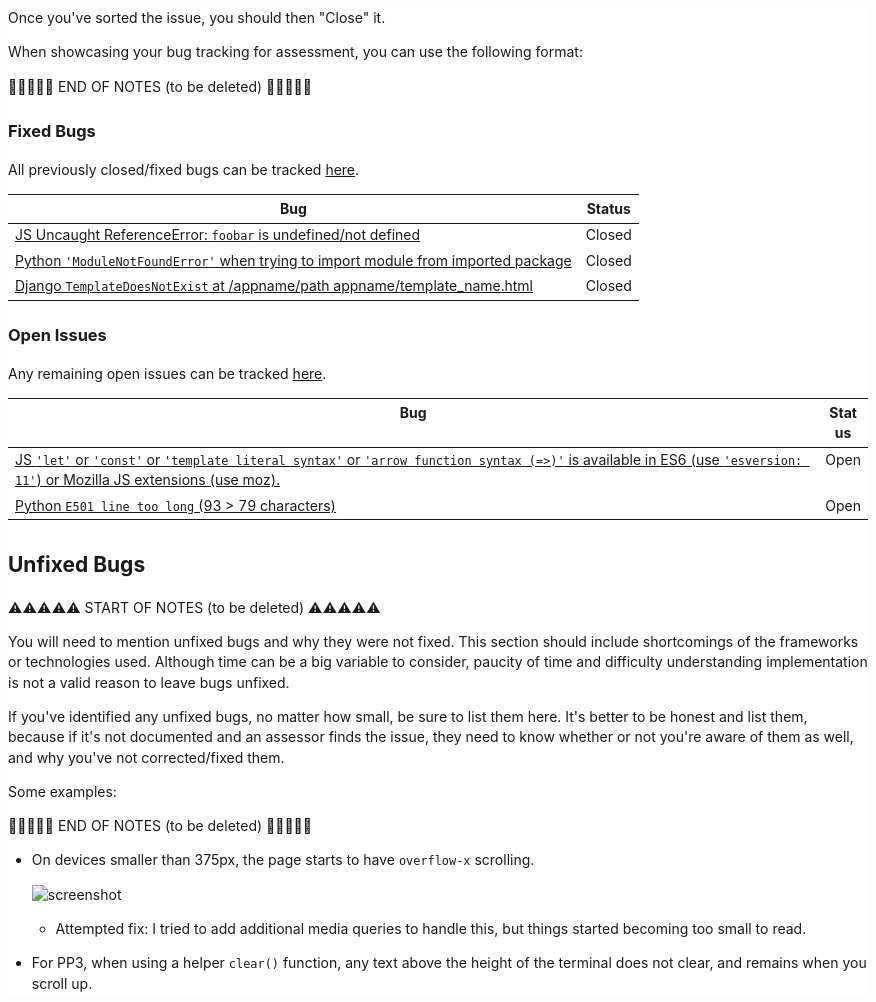 Once you've sorted the issue, you should then "Close" it.

When showcasing your bug tracking for assessment, you can use the following format:

🛑🛑🛑🛑🛑 END OF NOTES (to be deleted) 🛑🛑🛑🛑🛑

### Fixed Bugs

All previously closed/fixed bugs can be tracked [here](https://github.com/boderg/the-bread-shed/issues?q=is%3Aissue+is%3Aclosed).

| Bug | Status |
| --- | --- |
| [JS Uncaught ReferenceError: `foobar` is undefined/not defined](https://github.com/boderg/the-bread-shed/issues/1) | Closed |
| [Python `'ModuleNotFoundError'` when trying to import module from imported package](https://github.com/boderg/the-bread-shed/issues/2) | Closed |
| [Django `TemplateDoesNotExist` at /appname/path appname/template_name.html](https://github.com/boderg/the-bread-shed/issues/3) | Closed |

### Open Issues

Any remaining open issues can be tracked [here](https://github.com/boderg/the-bread-shed/issues).

| Bug | Status |
| --- | --- |
| [JS `'let'` or `'const'` or `'template literal syntax'` or `'arrow function syntax (=>)'` is available in ES6 (use `'esversion: 11'`) or Mozilla JS extensions (use moz).](https://github.com/boderg/the-bread-shed/issues/4) | Open |
| [Python `E501 line too long` (93 > 79 characters)](https://github.com/boderg/the-bread-shed/issues/5) | Open |

## Unfixed Bugs

⚠️⚠️⚠️⚠️⚠️ START OF NOTES (to be deleted) ⚠️⚠️⚠️⚠️⚠️

You will need to mention unfixed bugs and why they were not fixed.
This section should include shortcomings of the frameworks or technologies used.
Although time can be a big variable to consider, paucity of time and difficulty understanding
implementation is not a valid reason to leave bugs unfixed.

If you've identified any unfixed bugs, no matter how small, be sure to list them here.
It's better to be honest and list them, because if it's not documented and an assessor finds the issue,
they need to know whether or not you're aware of them as well, and why you've not corrected/fixed them.

Some examples:

🛑🛑🛑🛑🛑 END OF NOTES (to be deleted) 🛑🛑🛑🛑🛑

- On devices smaller than 375px, the page starts to have `overflow-x` scrolling.

    ![screenshot](documentation/unfixed-bug01.png)

  - Attempted fix: I tried to add additional media queries to handle this, but things started becoming too small to read.

- For PP3, when using a helper `clear()` function, any text above the height of the terminal does not clear, and remains when you scroll up.
